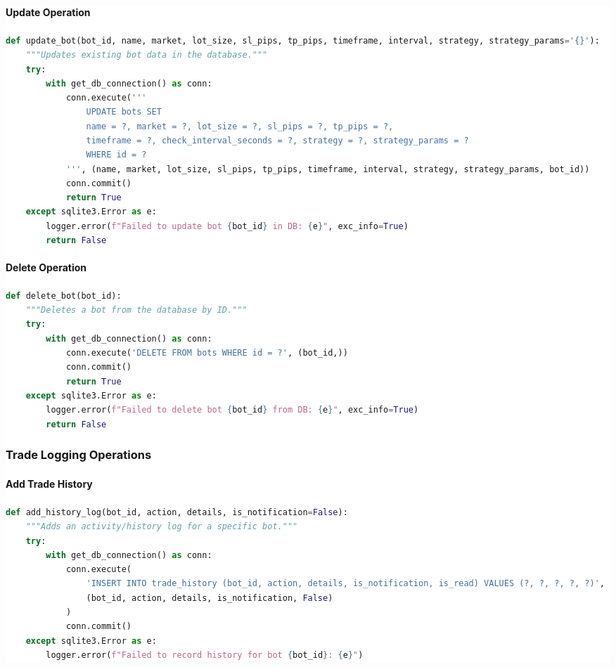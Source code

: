 #### Update Operation
```python
def update_bot(bot_id, name, market, lot_size, sl_pips, tp_pips, timeframe, interval, strategy, strategy_params='{}'):
    """Updates existing bot data in the database."""
    try:
        with get_db_connection() as conn:
            conn.execute('''
                UPDATE bots SET 
                name = ?, market = ?, lot_size = ?, sl_pips = ?, tp_pips = ?, 
                timeframe = ?, check_interval_seconds = ?, strategy = ?, strategy_params = ?
                WHERE id = ?
            ''', (name, market, lot_size, sl_pips, tp_pips, timeframe, interval, strategy, strategy_params, bot_id))
            conn.commit()
            return True
    except sqlite3.Error as e:
        logger.error(f"Failed to update bot {bot_id} in DB: {e}", exc_info=True)
        return False
```

#### Delete Operation
```python
def delete_bot(bot_id):
    """Deletes a bot from the database by ID."""
    try:
        with get_db_connection() as conn:
            conn.execute('DELETE FROM bots WHERE id = ?', (bot_id,))
            conn.commit()
            return True
    except sqlite3.Error as e:
        logger.error(f"Failed to delete bot {bot_id} from DB: {e}", exc_info=True)
        return False
```

### Trade Logging Operations

#### Add Trade History
```python
def add_history_log(bot_id, action, details, is_notification=False):
    """Adds an activity/history log for a specific bot."""
    try:
        with get_db_connection() as conn:
            conn.execute(
                'INSERT INTO trade_history (bot_id, action, details, is_notification, is_read) VALUES (?, ?, ?, ?, ?)',
                (bot_id, action, details, is_notification, False)
            )
            conn.commit()
    except sqlite3.Error as e:
        logger.error(f"Failed to record history for bot {bot_id}: {e}")
```
